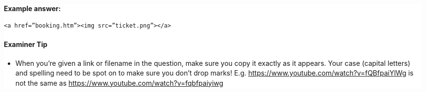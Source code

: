 **Example answer:**

`<a href=”booking.htm”><img src=”ticket.png”></a>`

#### Examiner Tip

- When you’re given a link or filename in the question, make sure you copy it exactly as it appears. Your case (capital letters) and spelling need to be spot on to make sure you don’t drop marks! E.g. https://www.youtube.com/watch?v=fQBfpaiYlWg is not the same as https://www.youtube.com/watch?v=fqbfpaiyiwg